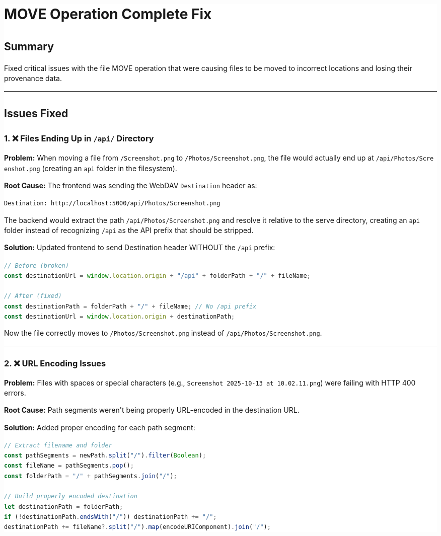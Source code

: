 # MOVE Operation Complete Fix

## Summary

Fixed critical issues with the file MOVE operation that were causing files to be moved to incorrect locations and losing their provenance data.

---

## Issues Fixed

### 1. ❌ **Files Ending Up in `/api/` Directory**

**Problem:**
When moving a file from `/Screenshot.png` to `/Photos/Screenshot.png`, the file would actually end up at `/api/Photos/Screenshot.png` (creating an `api` folder in the filesystem).

**Root Cause:**
The frontend was sending the WebDAV `Destination` header as:
```
Destination: http://localhost:5000/api/Photos/Screenshot.png
```

The backend would extract the path `/api/Photos/Screenshot.png` and resolve it relative to the serve directory, creating an `api` folder instead of recognizing `/api` as the API prefix that should be stripped.

**Solution:**
Updated frontend to send Destination header WITHOUT the `/api` prefix:
```typescript
// Before (broken)
const destinationUrl = window.location.origin + "/api" + folderPath + "/" + fileName;

// After (fixed)
const destinationPath = folderPath + "/" + fileName; // No /api prefix
const destinationUrl = window.location.origin + destinationPath;
```

Now the file correctly moves to `/Photos/Screenshot.png` instead of `/api/Photos/Screenshot.png`.

---

### 2. ❌ **URL Encoding Issues**

**Problem:**
Files with spaces or special characters (e.g., `Screenshot 2025-10-13 at 10.02.11.png`) were failing with HTTP 400 errors.

**Root Cause:**
Path segments weren't being properly URL-encoded in the destination URL.

**Solution:**
Added proper encoding for each path segment:
```typescript
// Extract filename and folder
const pathSegments = newPath.split("/").filter(Boolean);
const fileName = pathSegments.pop();
const folderPath = "/" + pathSegments.join("/");

// Build properly encoded destination
let destinationPath = folderPath;
if (!destinationPath.endsWith("/")) destinationPath += "/";
destinationPath += fileName?.split("/").map(encodeURIComponent).join("/");
```
